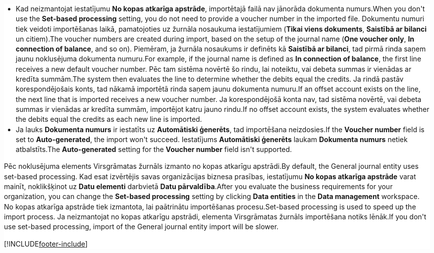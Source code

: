 - <span data-ttu-id="c73e7-152">Kad neizmantojat iestatījumu **No kopas atkarīga apstrāde**, importētajā failā nav jānorāda dokumenta numurs.</span><span class="sxs-lookup"><span data-stu-id="c73e7-152">When you don't use the **Set-based processing** setting, you do not need to provide a voucher number in the imported file.</span></span> <span data-ttu-id="c73e7-153">Dokumentu numuri tiek veidoti importēšanas laikā, pamatojoties uz žurnāla nosaukuma iestatījumiem (**Tikai viens dokuments**, **Saistībā ar bilanci** un citiem).</span><span class="sxs-lookup"><span data-stu-id="c73e7-153">The voucher numbers are created during import, based on the setup of the journal name (**One voucher only**, **In connection of balance**, and so on).</span></span> <span data-ttu-id="c73e7-154">Piemēram, ja žurnāla nosaukums ir definēts kā **Saistībā ar bilanci**, tad pirmā rinda saņem jaunu noklusējuma dokumenta numuru.</span><span class="sxs-lookup"><span data-stu-id="c73e7-154">For example, if the journal name is defined as **In connection of balance**, the first line receives a new default voucher number.</span></span> <span data-ttu-id="c73e7-155">Pēc tam sistēma novērtē šo rindu, lai noteiktu, vai debeta summas ir vienādas ar kredīta summām.</span><span class="sxs-lookup"><span data-stu-id="c73e7-155">The system then evaluates the line to determine whether the debits equal the credits.</span></span> <span data-ttu-id="c73e7-156">Ja rindā pastāv korespondējošais konts, tad nākamā importētā rinda saņem jaunu dokumenta numuru.</span><span class="sxs-lookup"><span data-stu-id="c73e7-156">If an offset account exists on the line, the next line that is imported receives a new voucher number.</span></span> <span data-ttu-id="c73e7-157">Ja korespondējošā konta nav, tad sistēma novērtē, vai debeta summas ir vienādas ar kredīta summām, importējot katru jauno rindu.</span><span class="sxs-lookup"><span data-stu-id="c73e7-157">If no offset account exists, the system evaluates whether the debits equal the credits as each new line is imported.</span></span>
- <span data-ttu-id="c73e7-158">Ja lauks **Dokumenta numurs** ir iestatīts uz **Automātiski ģenerēts**, tad importēšana neizdosies.</span><span class="sxs-lookup"><span data-stu-id="c73e7-158">If the **Voucher number** field is set to **Auto-generated**, the import won't succeed.</span></span> <span data-ttu-id="c73e7-159">Iestatījums **Automātiski ģenerēts** laukam **Dokumenta numurs** netiek atbalstīts.</span><span class="sxs-lookup"><span data-stu-id="c73e7-159">The **Auto-generated** setting for the **Voucher number** field isn't supported.</span></span>

<span data-ttu-id="c73e7-160">Pēc noklusējuma elements Virsgrāmatas žurnāls izmanto no kopas atkarīgu apstrādi.</span><span class="sxs-lookup"><span data-stu-id="c73e7-160">By default, the General journal entity uses set-based processing.</span></span> <span data-ttu-id="c73e7-161">Kad esat izvērtējis savas organizācijas biznesa prasības, iestatījumu **No kopas atkarīga apstrāde** varat mainīt, noklikšķinot uz **Datu elementi** darbvietā **Datu pārvaldība**.</span><span class="sxs-lookup"><span data-stu-id="c73e7-161">After you evaluate the business requirements for your organization, you can change the **Set-based processing** setting by clicking **Data entities** in the **Data management** workspace.</span></span> <span data-ttu-id="c73e7-162">No kopas atkarīga apstrāde tiek izmantota, lai paātrinātu importēšanas procesu.</span><span class="sxs-lookup"><span data-stu-id="c73e7-162">Set-based processing is used to speed up the import process.</span></span> <span data-ttu-id="c73e7-163">Ja neizmantojat no kopas atkarīgu apstrādi, elementa Virsgrāmatas žurnāls importēšana notiks lēnāk.</span><span class="sxs-lookup"><span data-stu-id="c73e7-163">If you don't use set-based processing, import of the General journal entity import will be slower.</span></span>


[!INCLUDE[footer-include](../../../includes/footer-banner.md)]